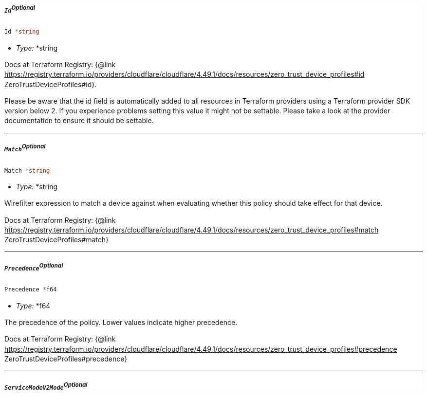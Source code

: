 
##### `Id`<sup>Optional</sup> <a name="Id" id="@cdktf/provider-cloudflare.zeroTrustDeviceProfiles.ZeroTrustDeviceProfilesConfig.property.id"></a>

```go
Id *string
```

- *Type:* *string

Docs at Terraform Registry: {@link https://registry.terraform.io/providers/cloudflare/cloudflare/4.49.1/docs/resources/zero_trust_device_profiles#id ZeroTrustDeviceProfiles#id}.

Please be aware that the id field is automatically added to all resources in Terraform providers using a Terraform provider SDK version below 2.
If you experience problems setting this value it might not be settable. Please take a look at the provider documentation to ensure it should be settable.

---

##### `Match`<sup>Optional</sup> <a name="Match" id="@cdktf/provider-cloudflare.zeroTrustDeviceProfiles.ZeroTrustDeviceProfilesConfig.property.match"></a>

```go
Match *string
```

- *Type:* *string

Wirefilter expression to match a device against when evaluating whether this policy should take effect for that device.

Docs at Terraform Registry: {@link https://registry.terraform.io/providers/cloudflare/cloudflare/4.49.1/docs/resources/zero_trust_device_profiles#match ZeroTrustDeviceProfiles#match}

---

##### `Precedence`<sup>Optional</sup> <a name="Precedence" id="@cdktf/provider-cloudflare.zeroTrustDeviceProfiles.ZeroTrustDeviceProfilesConfig.property.precedence"></a>

```go
Precedence *f64
```

- *Type:* *f64

The precedence of the policy. Lower values indicate higher precedence.

Docs at Terraform Registry: {@link https://registry.terraform.io/providers/cloudflare/cloudflare/4.49.1/docs/resources/zero_trust_device_profiles#precedence ZeroTrustDeviceProfiles#precedence}

---

##### `ServiceModeV2Mode`<sup>Optional</sup> <a name="ServiceModeV2Mode" id="@cdktf/provider-cloudflare.zeroTrustDeviceProfiles.ZeroTrustDeviceProfilesConfig.property.serviceModeV2Mode"></a>
